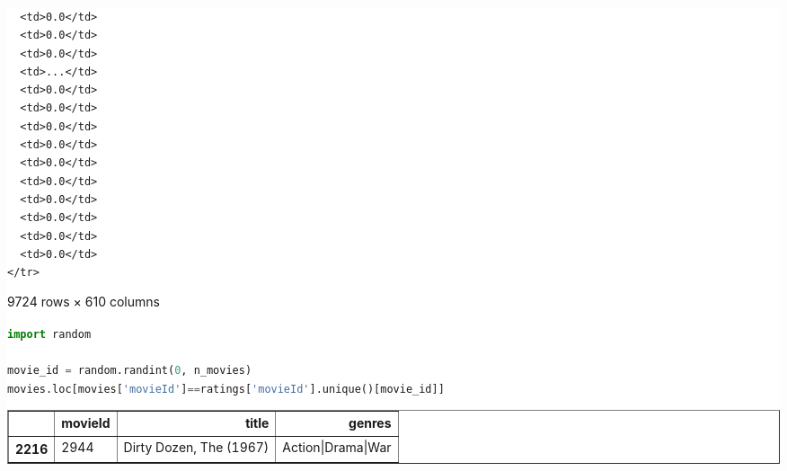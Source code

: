       <td>0.0</td>
      <td>0.0</td>
      <td>0.0</td>
      <td>...</td>
      <td>0.0</td>
      <td>0.0</td>
      <td>0.0</td>
      <td>0.0</td>
      <td>0.0</td>
      <td>0.0</td>
      <td>0.0</td>
      <td>0.0</td>
      <td>0.0</td>
      <td>0.0</td>
    </tr>
  </tbody>
</table>
<p>9724 rows × 610 columns</p>
</div>




```python
import random

movie_id = random.randint(0, n_movies)
movies.loc[movies['movieId']==ratings['movieId'].unique()[movie_id]]
```




<div>
<style scoped>
    .dataframe tbody tr th:only-of-type {
        vertical-align: middle;
    }

    .dataframe tbody tr th {
        vertical-align: top;
    }

    .dataframe thead th {
        text-align: right;
    }
</style>
<table border="1" class="dataframe">
  <thead>
    <tr style="text-align: right;">
      <th></th>
      <th>movieId</th>
      <th>title</th>
      <th>genres</th>
    </tr>
  </thead>
  <tbody>
    <tr>
      <th>2216</th>
      <td>2944</td>
      <td>Dirty Dozen, The (1967)</td>
      <td>Action|Drama|War</td>
    </tr>
  </tbody>
</table>
</div>
